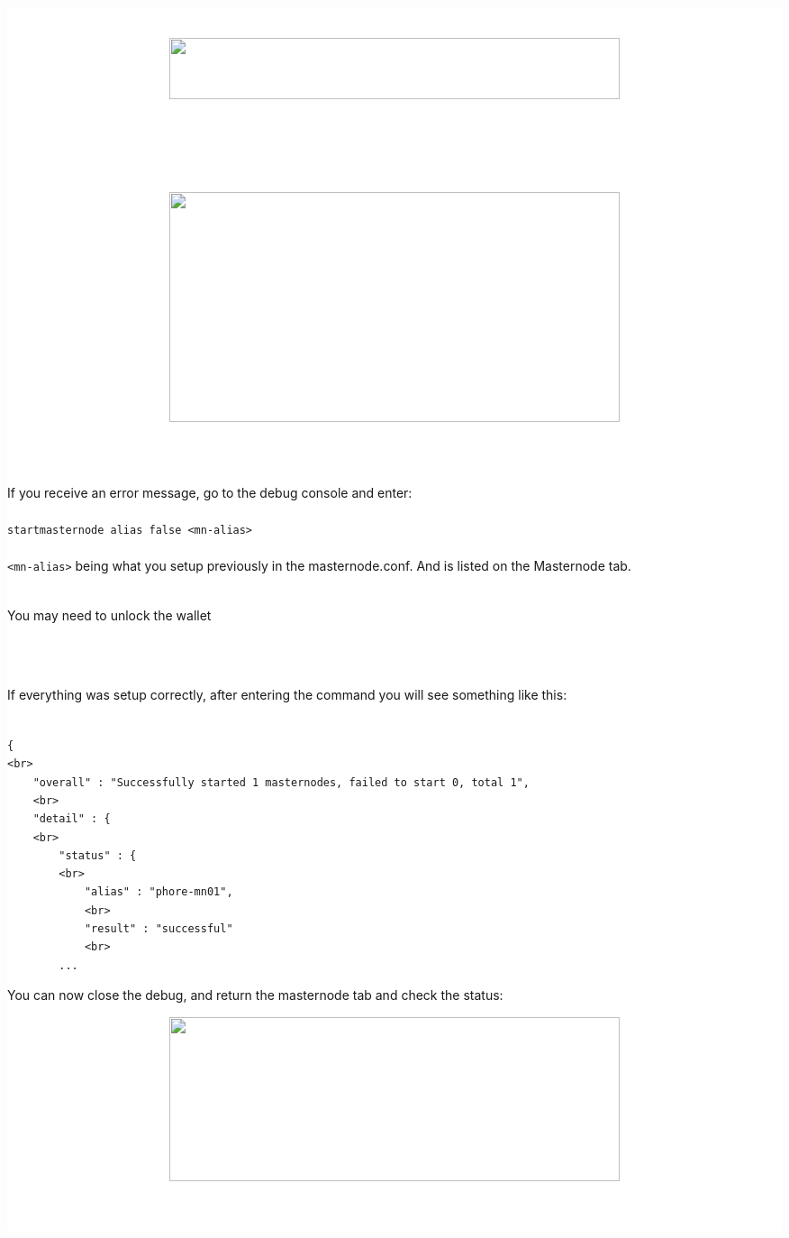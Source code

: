 <br>
<p align="center">
<a href="url"><img src="https://github.com/forming/documentation/blob/master/source/images/vps_create_masternodes_tab_actions.png?raw=true" align="center" height="68" width="500" ></a>
</p>

<br><br>

<br>
<p align="center">
<a href="url"><img src="https://github.com/forming/documentation/blob/master/source/images/vps_create_masternode_start_prompt.png?raw=true" align="center" height="255" width="500" ></a>
</p>

<br><br>


If you receive an error message, go to the debug console and enter:
<br><br>
`startmasternode alias false <mn-alias>`
<br><br>
`<mn-alias>` being what you setup previously in the masternode.conf. And is listed on the
Masternode tab.
<br><br>

<aside class="notice">
You may need to unlock the wallet
</aside>

<br><br>

If everything was setup correctly, after entering the command you will see something like this:
<br><br>


    {
    <br>
        "overall" : "Successfully started 1 masternodes, failed to start 0, total 1",
        <br>
        "detail" : {
        <br>
            "status" : {
            <br>
                "alias" : "phore-mn01",
                <br>
                "result" : "successful"
                <br>
            ...


You can now close the debug, and return the masternode tab and check the status:
<br>
<p align="center">
<a href="url"><img src="https://github.com/forming/documentation/blob/master/source/images/vps_create_enabled_mn_row.png?raw=true" align="center" height="182" width="500" ></a>
</p>

<br><br>
